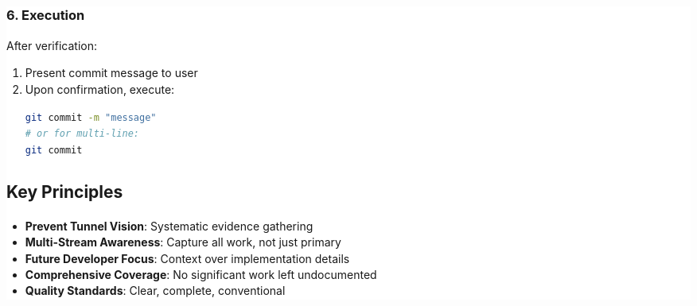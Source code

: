 ### 6. Execution

After verification:
1. Present commit message to user
2. Upon confirmation, execute:
   ```bash
   git commit -m "message"
   # or for multi-line:
   git commit
   ```

## Key Principles

- **Prevent Tunnel Vision**: Systematic evidence gathering
- **Multi-Stream Awareness**: Capture all work, not just primary
- **Future Developer Focus**: Context over implementation details
- **Comprehensive Coverage**: No significant work left undocumented
- **Quality Standards**: Clear, complete, conventional